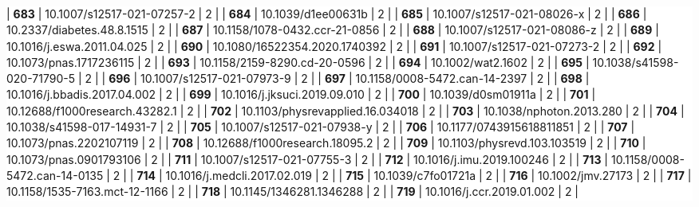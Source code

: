 | **683** | 10.1007/s12517-021-07257-2               | 2                    |
| **684** | 10.1039/d1ee00631b                       | 2                    |
| **685** | 10.1007/s12517-021-08026-x               | 2                    |
| **686** | 10.2337/diabetes.48.8.1515               | 2                    |
| **687** | 10.1158/1078-0432.ccr-21-0856            | 2                    |
| **688** | 10.1007/s12517-021-08086-z               | 2                    |
| **689** | 10.1016/j.eswa.2011.04.025               | 2                    |
| **690** | 10.1080/16522354.2020.1740392            | 2                    |
| **691** | 10.1007/s12517-021-07273-2               | 2                    |
| **692** | 10.1073/pnas.1717236115                  | 2                    |
| **693** | 10.1158/2159-8290.cd-20-0596             | 2                    |
| **694** | 10.1002/wat2.1602                        | 2                    |
| **695** | 10.1038/s41598-020-71790-5               | 2                    |
| **696** | 10.1007/s12517-021-07973-9               | 2                    |
| **697** | 10.1158/0008-5472.can-14-2397            | 2                    |
| **698** | 10.1016/j.bbadis.2017.04.002             | 2                    |
| **699** | 10.1016/j.jksuci.2019.09.010             | 2                    |
| **700** | 10.1039/d0sm01911a                       | 2                    |
| **701** | 10.12688/f1000research.43282.1           | 2                    |
| **702** | 10.1103/physrevapplied.16.034018         | 2                    |
| **703** | 10.1038/nphoton.2013.280                 | 2                    |
| **704** | 10.1038/s41598-017-14931-7               | 2                    |
| **705** | 10.1007/s12517-021-07938-y               | 2                    |
| **706** | 10.1177/0743915618811851                 | 2                    |
| **707** | 10.1073/pnas.2202107119                  | 2                    |
| **708** | 10.12688/f1000research.18095.2           | 2                    |
| **709** | 10.1103/physrevd.103.103519              | 2                    |
| **710** | 10.1073/pnas.0901793106                  | 2                    |
| **711** | 10.1007/s12517-021-07755-3               | 2                    |
| **712** | 10.1016/j.imu.2019.100246                | 2                    |
| **713** | 10.1158/0008-5472.can-14-0135            | 2                    |
| **714** | 10.1016/j.medcli.2017.02.019             | 2                    |
| **715** | 10.1039/c7fo01721a                       | 2                    |
| **716** | 10.1002/jmv.27173                        | 2                    |
| **717** | 10.1158/1535-7163.mct-12-1166            | 2                    |
| **718** | 10.1145/1346281.1346288                  | 2                    |
| **719** | 10.1016/j.ccr.2019.01.002                | 2                    |